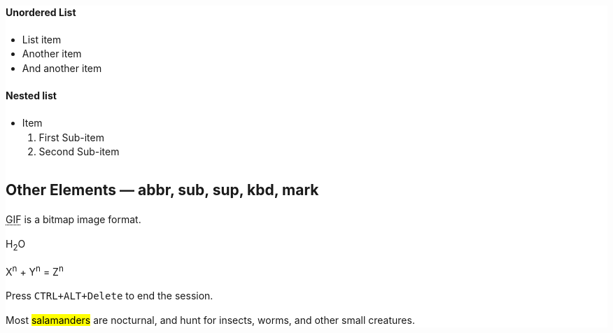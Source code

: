 #### Unordered List

* List item
* Another item
* And another item

#### Nested list

* Item
    1. First Sub-item
    2. Second Sub-item

## Other Elements — abbr, sub, sup, kbd, mark

<abbr title="Graphics Interchange Format">GIF</abbr> is a bitmap image format.

H<sub>2</sub>O

X<sup>n</sup> + Y<sup>n</sup> = Z<sup>n</sup>

Press <kbd><kbd>CTRL</kbd>+<kbd>ALT</kbd>+<kbd>Delete</kbd></kbd> to end the session.

Most <mark>salamanders</mark> are nocturnal, and hunt for insects, worms, and other small creatures.

